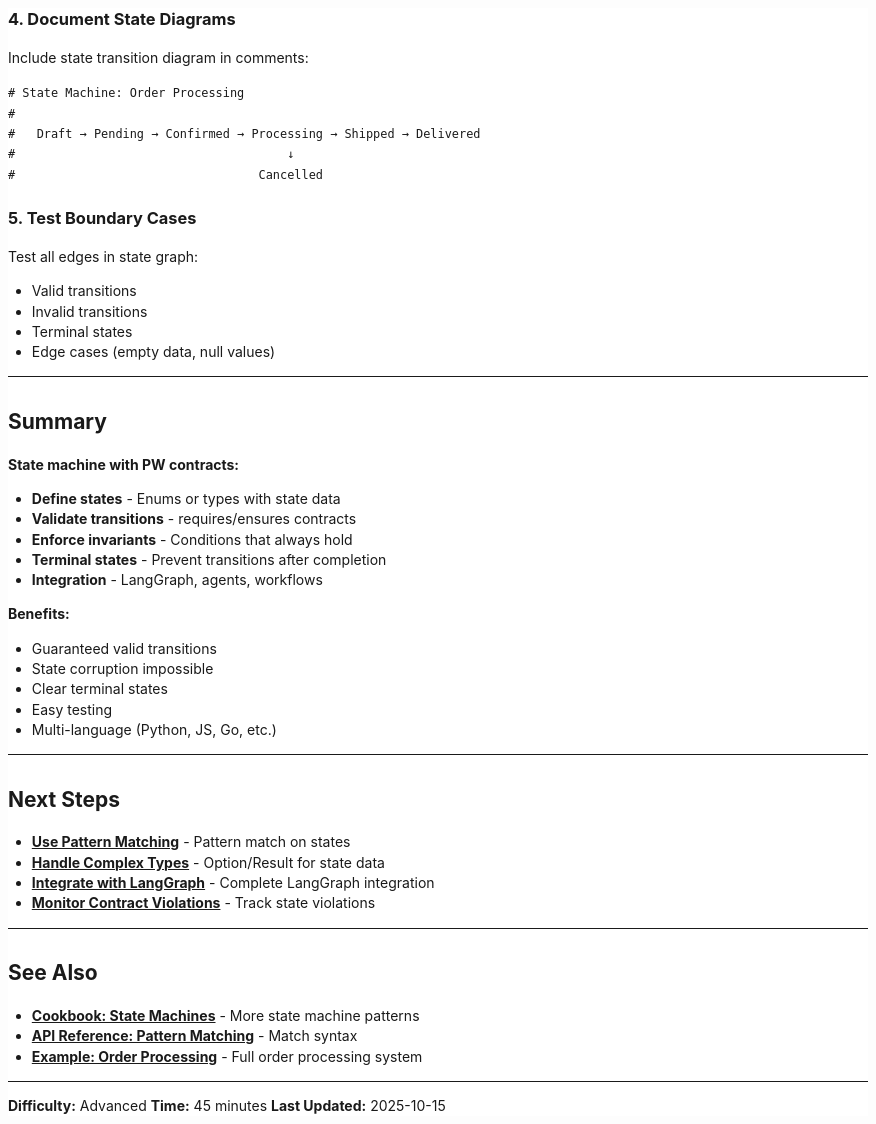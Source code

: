 ### 4. Document State Diagrams

Include state transition diagram in comments:
```promptware
# State Machine: Order Processing
#
#   Draft → Pending → Confirmed → Processing → Shipped → Delivered
#                                      ↓
#                                  Cancelled
```

### 5. Test Boundary Cases

Test all edges in state graph:
- Valid transitions
- Invalid transitions
- Terminal states
- Edge cases (empty data, null values)

---

## Summary

**State machine with PW contracts:**
- **Define states** - Enums or types with state data
- **Validate transitions** - requires/ensures contracts
- **Enforce invariants** - Conditions that always hold
- **Terminal states** - Prevent transitions after completion
- **Integration** - LangGraph, agents, workflows

**Benefits:**
- Guaranteed valid transitions
- State corruption impossible
- Clear terminal states
- Easy testing
- Multi-language (Python, JS, Go, etc.)

---

## Next Steps

- **[Use Pattern Matching](pattern-matching.md)** - Pattern match on states
- **[Handle Complex Types](complex-types.md)** - Option/Result for state data
- **[Integrate with LangGraph](../../integration/langgraph.md)** - Complete LangGraph integration
- **[Monitor Contract Violations](../../deployment/monitoring.md)** - Track state violations

---

## See Also

- **[Cookbook: State Machines](../../../cookbook/patterns/state-machines.md)** - More state machine patterns
- **[API Reference: Pattern Matching](../../../reference/contract-syntax.md#pattern-matching)** - Match syntax
- **[Example: Order Processing](../../../examples/real_world/)** - Full order processing system

---

**Difficulty:** Advanced
**Time:** 45 minutes
**Last Updated:** 2025-10-15
